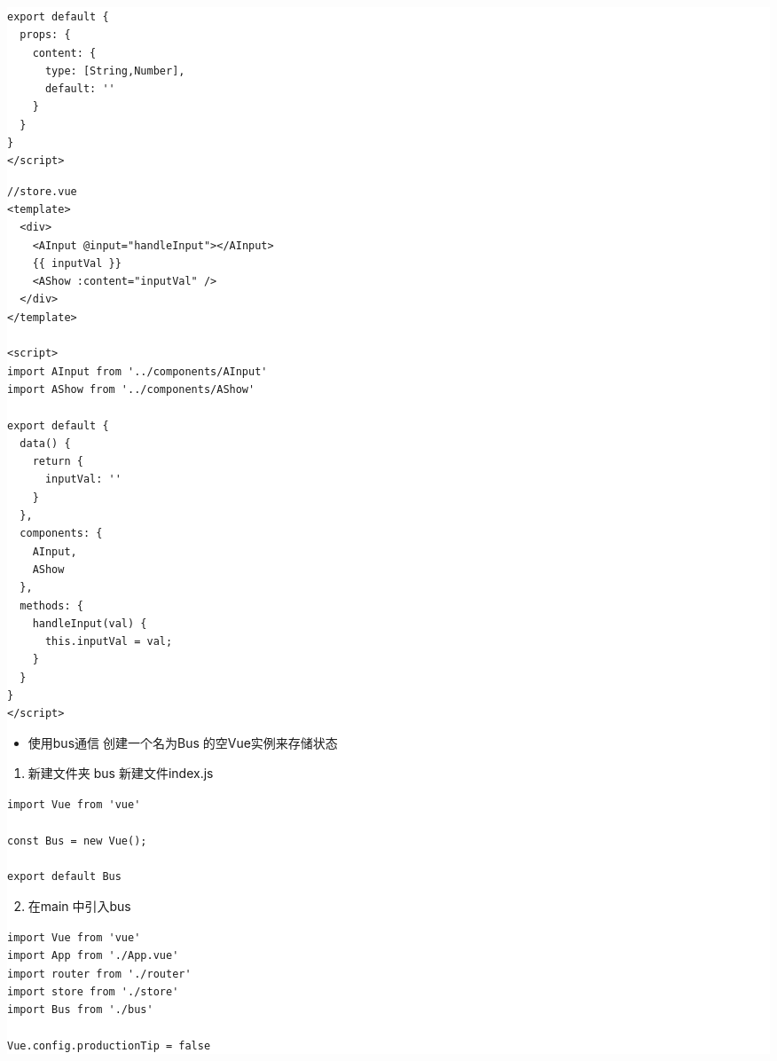 ```
export default {
  props: {
    content: {
      type: [String,Number],
      default: ''
    }
  }
}
</script>

```
```
//store.vue
<template>
  <div>
    <AInput @input="handleInput"></AInput>
    {{ inputVal }}
    <AShow :content="inputVal" />
  </div>
</template>

<script>
import AInput from '../components/AInput'
import AShow from '../components/AShow'

export default {
  data() {
    return {
      inputVal: ''
    }
  },
  components: {
    AInput,
    AShow
  },
  methods: {
    handleInput(val) {
      this.inputVal = val;
    }
  }
}
</script>

```
- 使用bus通信 创建一个名为Bus 的空Vue实例来存储状态
1. 新建文件夹 bus 新建文件index.js
```
import Vue from 'vue'

const Bus = new Vue();

export default Bus

```
2. 在main 中引入bus 
```
import Vue from 'vue'
import App from './App.vue'
import router from './router'
import store from './store'
import Bus from './bus'

Vue.config.productionTip = false

```